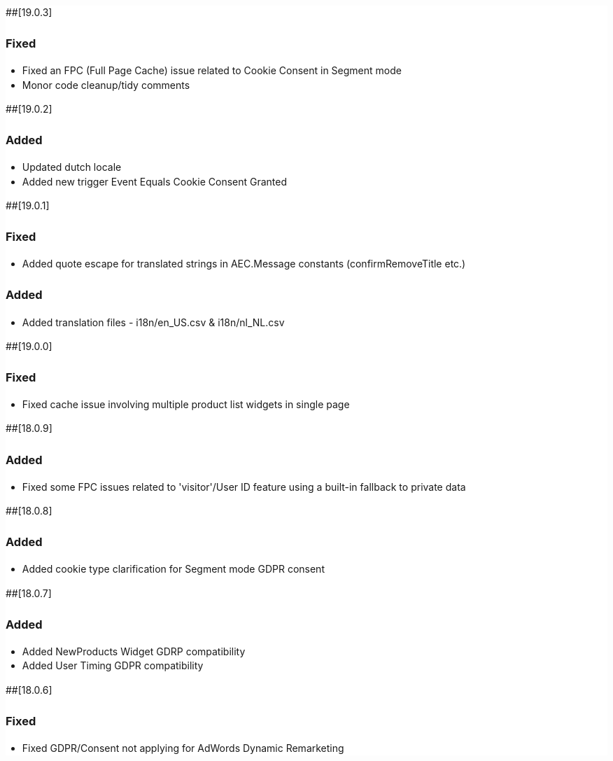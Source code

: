##[19.0.3]

### Fixed

- Fixed an FPC (Full Page Cache) issue related to Cookie Consent in Segment mode
- Monor code cleanup/tidy comments

##[19.0.2]

### Added

- Updated dutch locale
- Added new trigger Event Equals Cookie Consent Granted

##[19.0.1]

### Fixed

- Added quote escape for translated strings in AEC.Message constants (confirmRemoveTitle etc.)

### Added

- Added translation files - i18n/en_US.csv & i18n/nl_NL.csv

##[19.0.0]

### Fixed

- Fixed cache issue involving multiple product list widgets in single page

##[18.0.9]

### Added

- Fixed some FPC issues related to 'visitor'/User ID feature using a built-in fallback to private data

##[18.0.8]

### Added

- Added cookie type clarification for Segment mode GDPR consent

##[18.0.7]

### Added

- Added NewProducts Widget GDRP compatibility
- Added User Timing GDPR compatibility

##[18.0.6]

### Fixed

- Fixed GDPR/Consent not applying for AdWords Dynamic Remarketing
